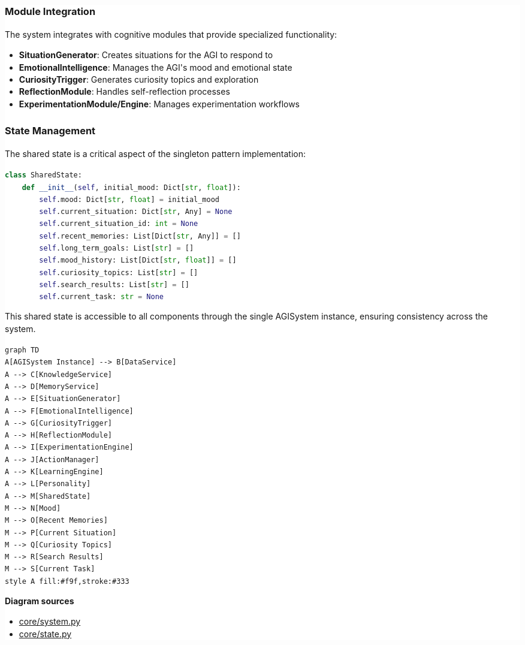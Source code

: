### Module Integration
The system integrates with cognitive modules that provide specialized functionality:
- **SituationGenerator**: Creates situations for the AGI to respond to
- **EmotionalIntelligence**: Manages the AGI's mood and emotional state
- **CuriosityTrigger**: Generates curiosity topics and exploration
- **ReflectionModule**: Handles self-reflection processes
- **ExperimentationModule/Engine**: Manages experimentation workflows

### State Management
The shared state is a critical aspect of the singleton pattern implementation:

```python
class SharedState:
    def __init__(self, initial_mood: Dict[str, float]):
        self.mood: Dict[str, float] = initial_mood
        self.current_situation: Dict[str, Any] = None
        self.current_situation_id: int = None
        self.recent_memories: List[Dict[str, Any]] = []
        self.long_term_goals: List[str] = []
        self.mood_history: List[Dict[str, float]] = []
        self.curiosity_topics: List[str] = []
        self.search_results: List[str] = []
        self.current_task: str = None
```

This shared state is accessible to all components through the single AGISystem instance, ensuring consistency across the system.

```mermaid
graph TD
A[AGISystem Instance] --> B[DataService]
A --> C[KnowledgeService]
A --> D[MemoryService]
A --> E[SituationGenerator]
A --> F[EmotionalIntelligence]
A --> G[CuriosityTrigger]
A --> H[ReflectionModule]
A --> I[ExperimentationEngine]
A --> J[ActionManager]
A --> K[LearningEngine]
A --> L[Personality]
A --> M[SharedState]
M --> N[Mood]
M --> O[Recent Memories]
M --> P[Current Situation]
M --> Q[Curiosity Topics]
M --> R[Search Results]
M --> S[Current Task]
style A fill:#f9f,stroke:#333

```

**Diagram sources**
- [core/system.py](file://core/system.py#L34-L624)
- [core/state.py](file://core/state.py#L1-L29)
